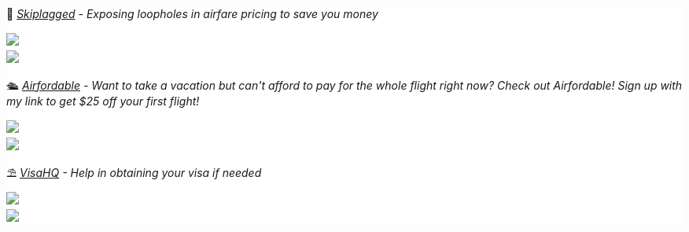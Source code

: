 🎠 <i><a href="https://skiplagged.com/r/elyser" target="_blank">Skiplagged</a> - Exposing loopholes in airfare pricing to save you money</i><br>

<picture>
  <source srcset="/img/new york (7).webp" type="image/webp">
  <source srcset="/img/new york (7).jpg" type="image/jpeg">
<img src="/img/new york (7).jpg">
</picture>
<br>

<picture>
  <source srcset="/img/new york (8).webp" type="image/webp">
  <source srcset="/img/new york (8).jpg" type="image/jpeg">
<img src="/img/new york (8).jpg">
</picture>
<br>

🛳️ <i><a href="https://www.airfordable.com/referred?referrer=5a68bfc9535a390036c934f7" target="_blank">Airfordable</a> - Want to take a vacation but can't afford to pay for the whole flight right now? Check out Airfordable! Sign up with my link to get $25 off your first flight!</i><br>

<picture>
  <source srcset="/img/new york (9).webp" type="image/webp">
  <source srcset="/img/new york (9).jpg" type="image/jpeg">
<img src="/img/new york (9).jpg">
</picture>
<br>

<picture>
  <source srcset="/img/new york (10).webp" type="image/webp">
  <source srcset="/img/new york (10).jpg" type="image/jpeg">
<img src="/img/new york (10).jpg">
</picture>
<br>

⛱️ <i><a href="https://www.visahq.com/?a_aid=vaff9616" target="_blank">VisaHQ</a> - Help in obtaining your visa if needed</i><br>

<picture>
  <source srcset="/img/new york (11).webp" type="image/webp">
  <source srcset="/img/new york (11).jpg" type="image/jpeg">
<img src="/img/new york (11).jpg">
</picture>
<br>

<picture>
  <source srcset="/img/new york (12).webp" type="image/webp">
  <source srcset="/img/new york (12).jpg" type="image/jpeg">
<img src="/img/new york (12).jpg">
</picture>
<br>
